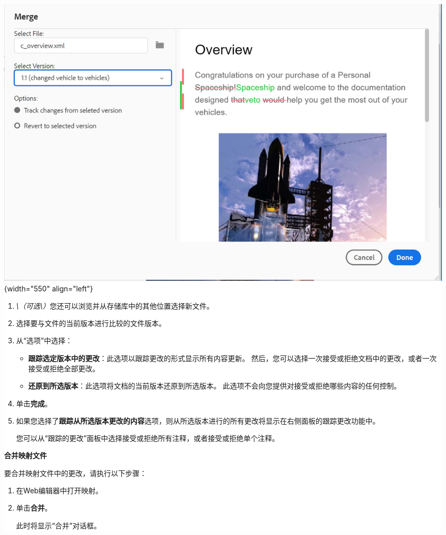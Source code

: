    ![](images/merge-changes-in-topic.png){width="550" align="left"}

1. *\（可选\）*&#x200B;您还可以浏览并从存储库中的其他位置选择新文件。

1. 选择要与文件的当前版本进行比较的文件版本。

1. 从“选项”中选择：

   - **跟踪选定版本中的更改**：此选项以跟踪更改的形式显示所有内容更新。 然后，您可以选择一次接受或拒绝文档中的更改，或者一次接受或拒绝全部更改。

   - **还原到所选版本**：此选项将文档的当前版本还原到所选版本。 此选项不会向您提供对接受或拒绝哪些内容的任何控制。

1. 单击&#x200B;**完成**。

1. 如果您选择了&#x200B;**跟踪从所选版本更改的内容**&#x200B;选项，则从所选版本进行的所有更改将显示在右侧面板的跟踪更改功能中。

   您可以从“跟踪的更改”面板中选择接受或拒绝所有注释，或者接受或拒绝单个注释。


**合并映射文件**

要合并映射文件中的更改，请执行以下步骤：

1. 在Web编辑器中打开映射。

1. 单击&#x200B;**合并**。

   此时将显示“合并”对话框。

